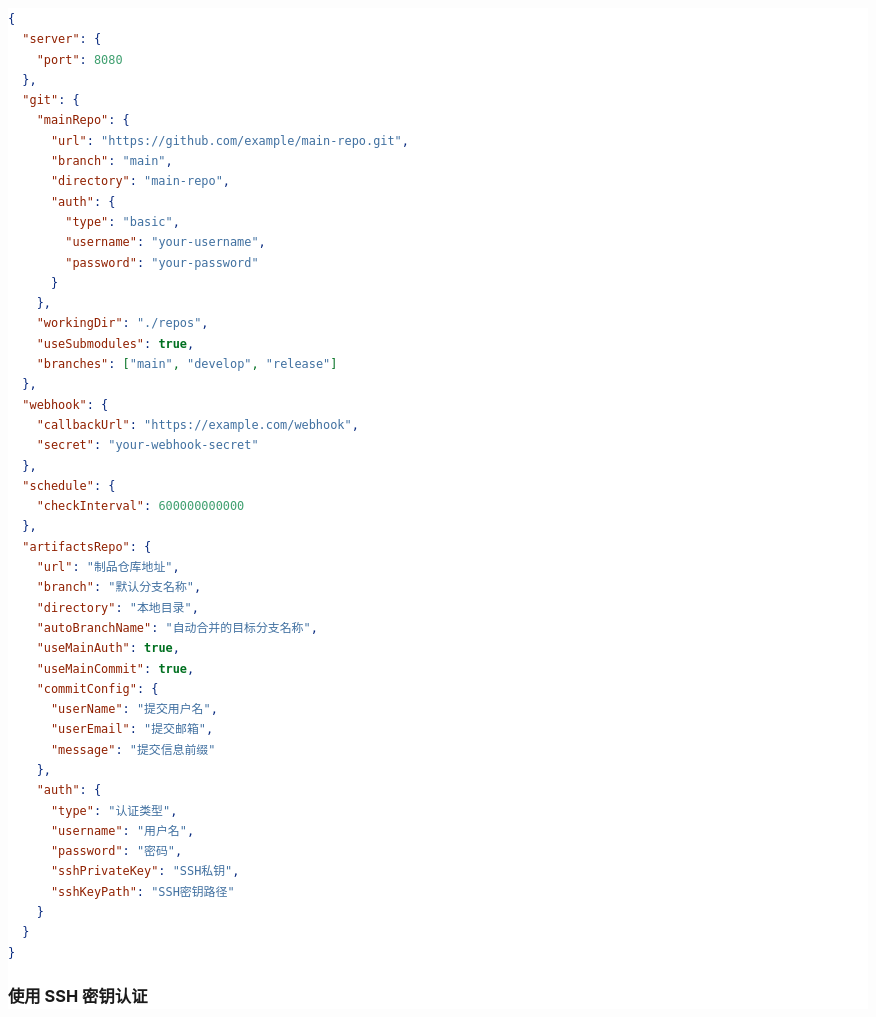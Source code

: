 ```json
{
  "server": {
    "port": 8080
  },
  "git": {
    "mainRepo": {
      "url": "https://github.com/example/main-repo.git",
      "branch": "main",
      "directory": "main-repo",
      "auth": {
        "type": "basic",
        "username": "your-username",
        "password": "your-password"
      }
    },
    "workingDir": "./repos",
    "useSubmodules": true,
    "branches": ["main", "develop", "release"]
  },
  "webhook": {
    "callbackUrl": "https://example.com/webhook",
    "secret": "your-webhook-secret"
  },
  "schedule": {
    "checkInterval": 600000000000
  },
  "artifactsRepo": {
    "url": "制品仓库地址",
    "branch": "默认分支名称",
    "directory": "本地目录",
    "autoBranchName": "自动合并的目标分支名称",
    "useMainAuth": true,
    "useMainCommit": true,
    "commitConfig": {
      "userName": "提交用户名",
      "userEmail": "提交邮箱",
      "message": "提交信息前缀"
    },
    "auth": {
      "type": "认证类型",
      "username": "用户名",
      "password": "密码",
      "sshPrivateKey": "SSH私钥",
      "sshKeyPath": "SSH密钥路径"
    }
  }
}
```

### 使用 SSH 密钥认证
